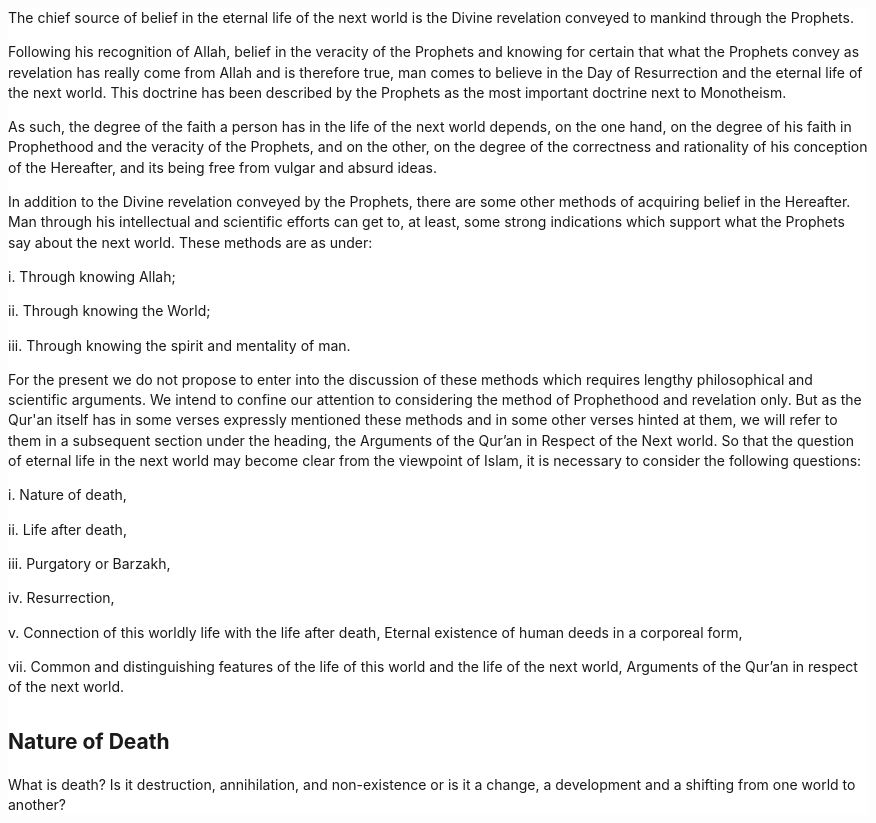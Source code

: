The chief source of belief in the eternal life of the next world is the
Divine revelation conveyed to mankind through the Prophets.

Following his recognition of Allah, belief in the veracity of the
Prophets and knowing for certain that what the Prophets convey as
revelation has really come from Allah and is therefore true, man comes
to believe in the Day of Resurrection and the eternal life of the next
world. This doctrine has been described by the Prophets as the most
important doctrine next to Monotheism.

As such, the degree of the faith a person has in the life of the next
world depends, on the one hand, on the degree of his faith in
Prophethood and the veracity of the Prophets, and on the other, on the
degree of the correctness and rationality of his conception of the
Hereafter, and its being free from vulgar and absurd ideas.

In addition to the Divine revelation conveyed by the Prophets, there are
some other methods of acquiring belief in the Hereafter. Man through his
intellectual and scientific efforts can get to, at least, some strong
indications which support what the Prophets say about the next world.
These methods are as under:

i. Through knowing Allah;

ii. Through knowing the World;

iii. Through knowing the spirit and mentality of man.

For the present we do not propose to enter into the discussion of these
methods which requires lengthy philosophical and scientific arguments.
We intend to confine our attention to considering the method of
Prophethood and revelation only. But as the Qur'an itself has in some
verses expressly mentioned these methods and in some other verses hinted
at them, we will refer to them in a subsequent section under the
heading, the Arguments of the Qur’an in Respect of the Next world. So
that the question of eternal life in the next world may become clear
from the viewpoint of Islam, it is necessary to consider the following
questions:

i. Nature of death,

ii. Life after death,

iii. Purgatory or Barzakh,

iv. Resurrection,

v. Connection of this worldly life with the life after death, Eternal
existence of human deeds in a corporeal form,

vii. Common and distinguishing features of the life of this world and
the life of the next world, Arguments of the Qur’an in respect of the
next world.

Nature of Death
---------------

What is death? Is it destruction, annihilation, and non-existence or is
it a change, a development and a shifting from one world to another?
